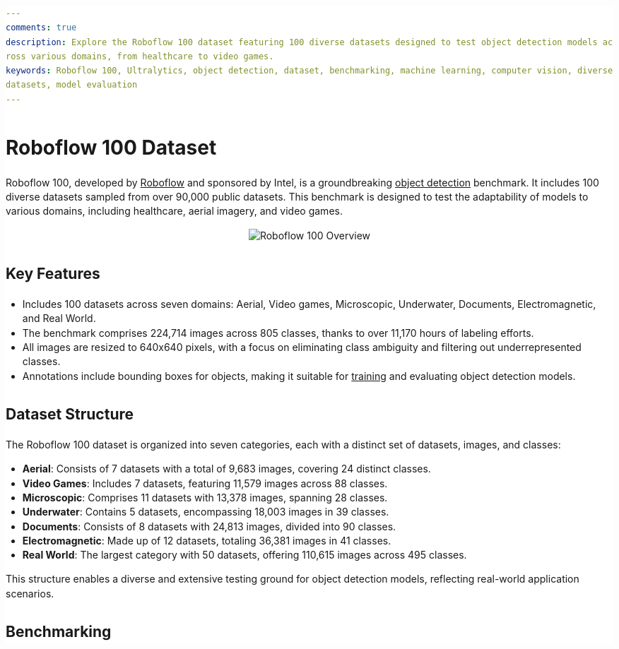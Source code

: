 ```yaml
---
comments: true
description: Explore the Roboflow 100 dataset featuring 100 diverse datasets designed to test object detection models across various domains, from healthcare to video games.
keywords: Roboflow 100, Ultralytics, object detection, dataset, benchmarking, machine learning, computer vision, diverse datasets, model evaluation
---
```


# Roboflow 100 Dataset

Roboflow 100, developed by [Roboflow](https://roboflow.com/?ref=ultralytics) and sponsored by Intel, is a groundbreaking [object detection](../../tasks/detect.md) benchmark. It includes 100 diverse datasets sampled from over 90,000 public datasets. This benchmark is designed to test the adaptability of models to various domains, including healthcare, aerial imagery, and video games.

<p align="center">
  <img width="640" src="https://github.com/ultralytics/docs/releases/download/0/roboflow-100-overview.avif" alt="Roboflow 100 Overview">
</p>

## Key Features

- Includes 100 datasets across seven domains: Aerial, Video games, Microscopic, Underwater, Documents, Electromagnetic, and Real World.
- The benchmark comprises 224,714 images across 805 classes, thanks to over 11,170 hours of labeling efforts.
- All images are resized to 640x640 pixels, with a focus on eliminating class ambiguity and filtering out underrepresented classes.
- Annotations include bounding boxes for objects, making it suitable for [training](../../modes/train.md) and evaluating object detection models.

## Dataset Structure

The Roboflow 100 dataset is organized into seven categories, each with a distinct set of datasets, images, and classes:

- **Aerial**: Consists of 7 datasets with a total of 9,683 images, covering 24 distinct classes.
- **Video Games**: Includes 7 datasets, featuring 11,579 images across 88 classes.
- **Microscopic**: Comprises 11 datasets with 13,378 images, spanning 28 classes.
- **Underwater**: Contains 5 datasets, encompassing 18,003 images in 39 classes.
- **Documents**: Consists of 8 datasets with 24,813 images, divided into 90 classes.
- **Electromagnetic**: Made up of 12 datasets, totaling 36,381 images in 41 classes.
- **Real World**: The largest category with 50 datasets, offering 110,615 images across 495 classes.

This structure enables a diverse and extensive testing ground for object detection models, reflecting real-world application scenarios.

## Benchmarking
